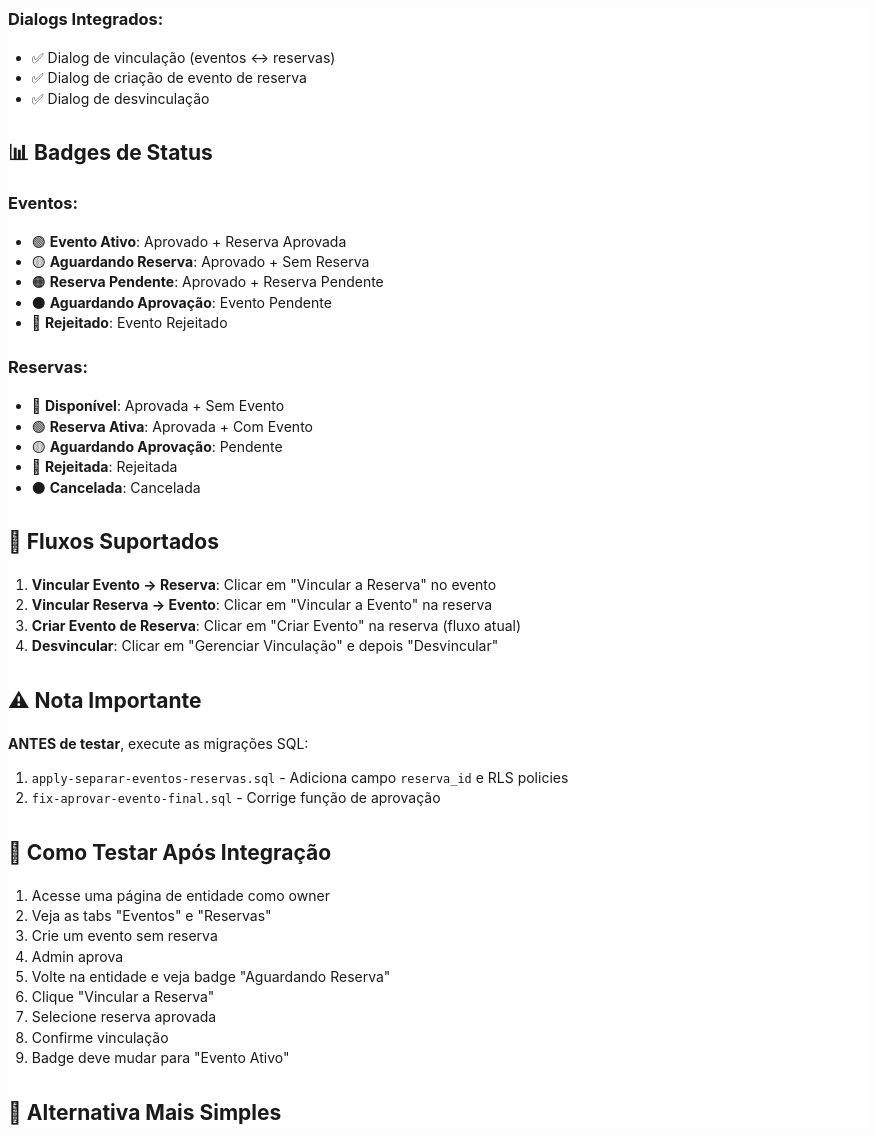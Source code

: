 ### Dialogs Integrados:
- ✅ Dialog de vinculação (eventos ↔ reservas)
- ✅ Dialog de criação de evento de reserva
- ✅ Dialog de desvinculação

## 📊 Badges de Status

### Eventos:
- 🟢 **Evento Ativo**: Aprovado + Reserva Aprovada
- 🟡 **Aguardando Reserva**: Aprovado + Sem Reserva
- 🟠 **Reserva Pendente**: Aprovado + Reserva Pendente
- ⚫ **Aguardando Aprovação**: Evento Pendente
- 🔴 **Rejeitado**: Evento Rejeitado

### Reservas:
- 🔵 **Disponível**: Aprovada + Sem Evento
- 🟢 **Reserva Ativa**: Aprovada + Com Evento
- 🟡 **Aguardando Aprovação**: Pendente
- 🔴 **Rejeitada**: Rejeitada
- ⚫ **Cancelada**: Cancelada

## 🔄 Fluxos Suportados

1. **Vincular Evento → Reserva**: Clicar em "Vincular a Reserva" no evento
2. **Vincular Reserva → Evento**: Clicar em "Vincular a Evento" na reserva
3. **Criar Evento de Reserva**: Clicar em "Criar Evento" na reserva (fluxo atual)
4. **Desvincular**: Clicar em "Gerenciar Vinculação" e depois "Desvincular"

## ⚠️ Nota Importante

**ANTES de testar**, execute as migrações SQL:

1. `apply-separar-eventos-reservas.sql` - Adiciona campo `reserva_id` e RLS policies
2. `fix-aprovar-evento-final.sql` - Corrige função de aprovação

## 🧪 Como Testar Após Integração

1. Acesse uma página de entidade como owner
2. Veja as tabs "Eventos" e "Reservas"
3. Crie um evento sem reserva
4. Admin aprova
5. Volte na entidade e veja badge "Aguardando Reserva"
6. Clique "Vincular a Reserva"
7. Selecione reserva aprovada
8. Confirme vinculação
9. Badge deve mudar para "Evento Ativo"

## 📝 Alternativa Mais Simples
